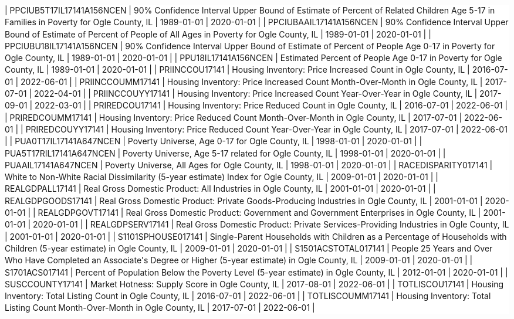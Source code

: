 | PPCIUB5T17IL17141A156NCEN | 90% Confidence Interval Upper Bound of Estimate of Percent of Related Children Age 5-17 in Families in Poverty for Ogle County, IL                                       | 1989-01-01          | 2020-01-01        |
| PPCIUBAAIL17141A156NCEN   | 90% Confidence Interval Upper Bound of Estimate of Percent of People of All Ages in Poverty for Ogle County, IL                                                          | 1989-01-01          | 2020-01-01        |
| PPCIUBU18IL17141A156NCEN  | 90% Confidence Interval Upper Bound of Estimate of Percent of People Age 0-17 in Poverty for Ogle County, IL                                                             | 1989-01-01          | 2020-01-01        |
| PPU18IL17141A156NCEN      | Estimated Percent of People Age 0-17 in Poverty for Ogle County, IL                                                                                                      | 1989-01-01          | 2020-01-01        |
| PRIINCCOU17141            | Housing Inventory: Price Increased Count in Ogle County, IL                                                                                                              | 2016-07-01          | 2022-06-01        |
| PRIINCCOUMM17141          | Housing Inventory: Price Increased Count Month-Over-Month in Ogle County, IL                                                                                             | 2017-07-01          | 2022-04-01        |
| PRIINCCOUYY17141          | Housing Inventory: Price Increased Count Year-Over-Year in Ogle County, IL                                                                                               | 2017-09-01          | 2022-03-01        |
| PRIREDCOU17141            | Housing Inventory: Price Reduced Count in Ogle County, IL                                                                                                                | 2016-07-01          | 2022-06-01        |
| PRIREDCOUMM17141          | Housing Inventory: Price Reduced Count Month-Over-Month in Ogle County, IL                                                                                               | 2017-07-01          | 2022-06-01        |
| PRIREDCOUYY17141          | Housing Inventory: Price Reduced Count Year-Over-Year in Ogle County, IL                                                                                                 | 2017-07-01          | 2022-06-01        |
| PUA0T17IL17141A647NCEN    | Poverty Universe, Age 0-17 for Ogle County, IL                                                                                                                           | 1998-01-01          | 2020-01-01        |
| PUA5T17RIL17141A647NCEN   | Poverty Universe, Age 5-17 related for Ogle County, IL                                                                                                                   | 1998-01-01          | 2020-01-01        |
| PUAAIL17141A647NCEN       | Poverty Universe, All Ages for Ogle County, IL                                                                                                                           | 1998-01-01          | 2020-01-01        |
| RACEDISPARITY017141       | White to Non-White Racial Dissimilarity (5-year estimate) Index for Ogle County, IL                                                                                      | 2009-01-01          | 2020-01-01        |
| REALGDPALL17141           | Real Gross Domestic Product: All Industries in Ogle County, IL                                                                                                           | 2001-01-01          | 2020-01-01        |
| REALGDPGOODS17141         | Real Gross Domestic Product: Private Goods-Producing Industries in Ogle County, IL                                                                                       | 2001-01-01          | 2020-01-01        |
| REALGDPGOVT17141          | Real Gross Domestic Product: Government and Government Enterprises in Ogle County, IL                                                                                    | 2001-01-01          | 2020-01-01        |
| REALGDPSERV17141          | Real Gross Domestic Product: Private Services-Providing Industries in Ogle County, IL                                                                                    | 2001-01-01          | 2020-01-01        |
| S1101SPHOUSE017141        | Single-Parent Households with Children as a Percentage of Households with Children (5-year estimate) in Ogle County, IL                                                  | 2009-01-01          | 2020-01-01        |
| S1501ACSTOTAL017141       | People 25 Years and Over Who Have Completed an Associate's Degree or Higher (5-year estimate) in Ogle County, IL                                                         | 2009-01-01          | 2020-01-01        |
| S1701ACS017141            | Percent of Population Below the Poverty Level (5-year estimate) in Ogle County, IL                                                                                       | 2012-01-01          | 2020-01-01        |
| SUSCCOUNTY17141           | Market Hotness: Supply Score in Ogle County, IL                                                                                                                          | 2017-08-01          | 2022-06-01        |
| TOTLISCOU17141            | Housing Inventory: Total Listing Count in Ogle County, IL                                                                                                                | 2016-07-01          | 2022-06-01        |
| TOTLISCOUMM17141          | Housing Inventory: Total Listing Count Month-Over-Month in Ogle County, IL                                                                                               | 2017-07-01          | 2022-06-01        |